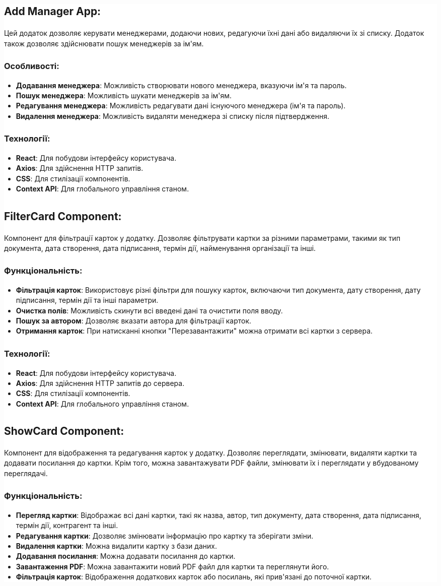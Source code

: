 

## Add Manager App:
Цей додаток дозволяє керувати менеджерами, додаючи нових, редагуючи їхні дані або видаляючи їх зі списку. Додаток також дозволяє здійснювати пошук менеджерів за ім'ям.

### Особливості:
- **Додавання менеджера**: Можливість створювати нового менеджера, вказуючи ім'я та пароль.
- **Пошук менеджера**: Можливість шукати менеджерів за ім'ям.
- **Редагування менеджера**: Можливість редагувати дані існуючого менеджера (ім'я та пароль).
- **Видалення менеджера**: Можливість видаляти менеджера зі списку після підтвердження.

### Технології:
- **React**: Для побудови інтерфейсу користувача.
- **Axios**: Для здійснення HTTP запитів.
- **CSS**: Для стилізації компонентів.
- **Context API**: Для глобального управління станом.



## FilterCard Component:
Компонент для фільтрації карток у додатку. Дозволяє фільтрувати картки за різними параметрами, такими як тип документа, дата створення, дата підписання, термін дії, найменування організації та інші.

### Функціональність:
- **Фільтрація карток**: Використовує різні фільтри для пошуку карток, включаючи тип документа, дату створення, дату підписання, термін дії та інші параметри.
- **Очистка полів**: Можливість скинути всі введені дані та очистити поля вводу.
- **Пошук за автором**: Дозволяє вказати автора для фільтрації карток.
- **Отримання карток**: При натисканні кнопки "Перезавантажити" можна отримати всі картки з сервера.

### Технології:
- **React**: Для побудови інтерфейсу користувача.
- **Axios**: Для здійснення HTTP запитів до сервера.
- **CSS**: Для стилізації компонентів.
- **Context API**: Для глобального управління станом.



## ShowCard Component:
Компонент для відображення та редагування карток у додатку. Дозволяє переглядати, змінювати, видаляти картки та додавати посилання до картки. Крім того, можна завантажувати PDF файли, змінювати їх і переглядати у вбудованому переглядачі.

### Функціональність:
- **Перегляд картки**: Відображає всі дані картки, такі як назва, автор, тип документу, дата створення, дата підписання, термін дії, контрагент та інші.
- **Редагування картки**: Дозволяє змінювати інформацію про картку та зберігати зміни.
- **Видалення картки**: Можна видалити картку з бази даних.
- **Додавання посилання**: Можна додавати посилання до картки.
- **Завантаження PDF**: Можна завантажити новий PDF файл для картки та переглянути його.
- **Фільтрація карток**: Відображення додаткових карток або посилань, які прив'язані до поточної картки.
